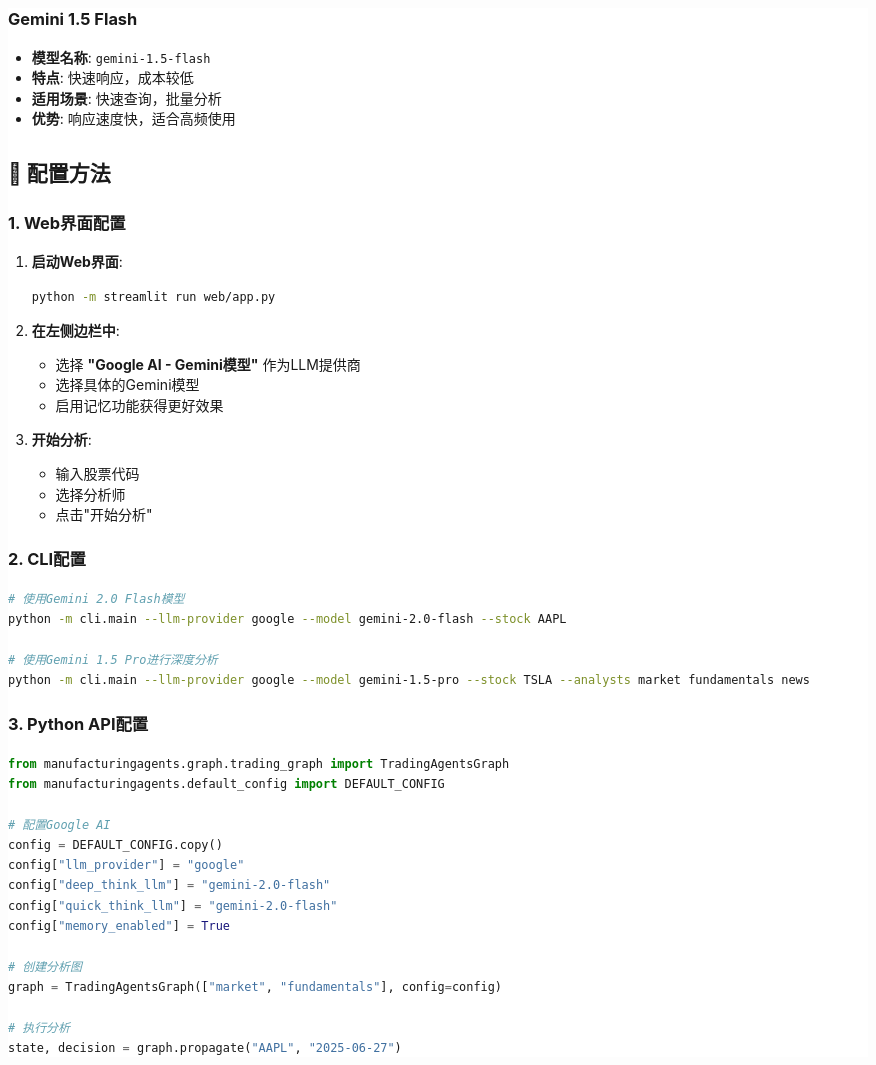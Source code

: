 ### Gemini 1.5 Flash  
- **模型名称**: `gemini-1.5-flash`
- **特点**: 快速响应，成本较低
- **适用场景**: 快速查询，批量分析
- **优势**: 响应速度快，适合高频使用

## 🔧 配置方法

### 1. Web界面配置

1. **启动Web界面**:
   ```bash
   python -m streamlit run web/app.py
   ```

2. **在左侧边栏中**:
   - 选择 **"Google AI - Gemini模型"** 作为LLM提供商
   - 选择具体的Gemini模型
   - 启用记忆功能获得更好效果

3. **开始分析**:
   - 输入股票代码
   - 选择分析师
   - 点击"开始分析"

### 2. CLI配置

```bash
# 使用Gemini 2.0 Flash模型
python -m cli.main --llm-provider google --model gemini-2.0-flash --stock AAPL

# 使用Gemini 1.5 Pro进行深度分析
python -m cli.main --llm-provider google --model gemini-1.5-pro --stock TSLA --analysts market fundamentals news
```

### 3. Python API配置

```python
from manufacturingagents.graph.trading_graph import TradingAgentsGraph
from manufacturingagents.default_config import DEFAULT_CONFIG

# 配置Google AI
config = DEFAULT_CONFIG.copy()
config["llm_provider"] = "google"
config["deep_think_llm"] = "gemini-2.0-flash"
config["quick_think_llm"] = "gemini-2.0-flash"
config["memory_enabled"] = True

# 创建分析图
graph = TradingAgentsGraph(["market", "fundamentals"], config=config)

# 执行分析
state, decision = graph.propagate("AAPL", "2025-06-27")
```

